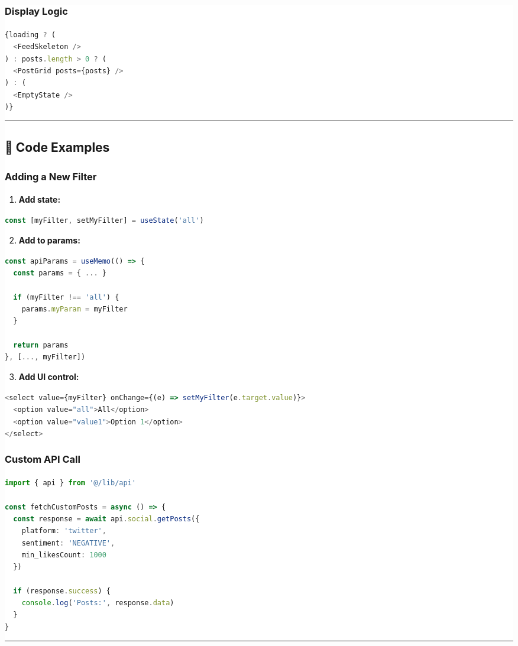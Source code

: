 ### Display Logic
```typescript
{loading ? (
  <FeedSkeleton />
) : posts.length > 0 ? (
  <PostGrid posts={posts} />
) : (
  <EmptyState />
)}
```

---

## 📝 Code Examples

### Adding a New Filter

1. **Add state:**
```typescript
const [myFilter, setMyFilter] = useState('all')
```

2. **Add to params:**
```typescript
const apiParams = useMemo(() => {
  const params = { ... }
  
  if (myFilter !== 'all') {
    params.myParam = myFilter
  }
  
  return params
}, [..., myFilter])
```

3. **Add UI control:**
```typescript
<select value={myFilter} onChange={(e) => setMyFilter(e.target.value)}>
  <option value="all">All</option>
  <option value="value1">Option 1</option>
</select>
```

### Custom API Call

```typescript
import { api } from '@/lib/api'

const fetchCustomPosts = async () => {
  const response = await api.social.getPosts({
    platform: 'twitter',
    sentiment: 'NEGATIVE',
    min_likesCount: 1000
  })
  
  if (response.success) {
    console.log('Posts:', response.data)
  }
}
```

---